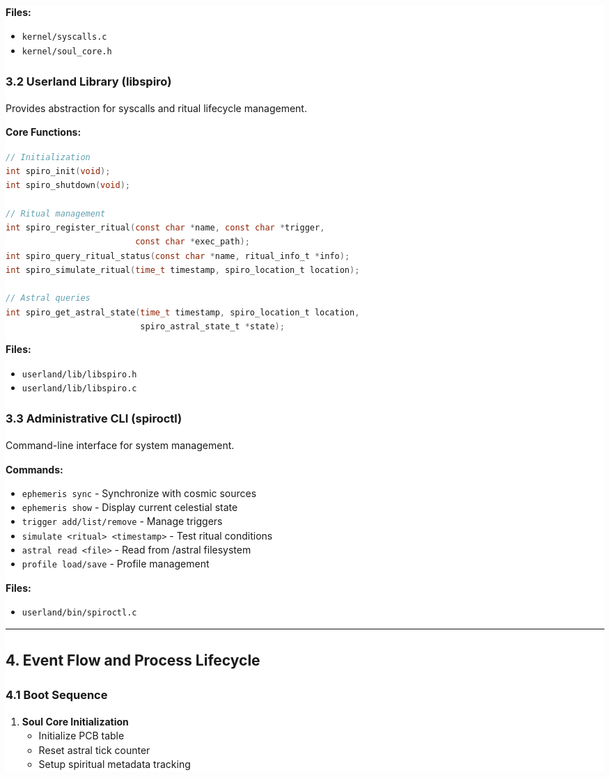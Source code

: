 **Files:**
- `kernel/syscalls.c`
- `kernel/soul_core.h`

### 3.2 Userland Library (libspiro)

Provides abstraction for syscalls and ritual lifecycle management.

**Core Functions:**
```c
// Initialization
int spiro_init(void);
int spiro_shutdown(void);

// Ritual management
int spiro_register_ritual(const char *name, const char *trigger, 
                          const char *exec_path);
int spiro_query_ritual_status(const char *name, ritual_info_t *info);
int spiro_simulate_ritual(time_t timestamp, spiro_location_t location);

// Astral queries
int spiro_get_astral_state(time_t timestamp, spiro_location_t location,
                           spiro_astral_state_t *state);
```

**Files:**
- `userland/lib/libspiro.h`
- `userland/lib/libspiro.c`

### 3.3 Administrative CLI (spiroctl)

Command-line interface for system management.

**Commands:**
- `ephemeris sync` - Synchronize with cosmic sources
- `ephemeris show` - Display current celestial state
- `trigger add/list/remove` - Manage triggers
- `simulate <ritual> <timestamp>` - Test ritual conditions
- `astral read <file>` - Read from /astral filesystem
- `profile load/save` - Profile management

**Files:**
- `userland/bin/spiroctl.c`

---

## 4. Event Flow and Process Lifecycle

### 4.1 Boot Sequence

1. **Soul Core Initialization**
   - Initialize PCB table
   - Reset astral tick counter
   - Setup spiritual metadata tracking
